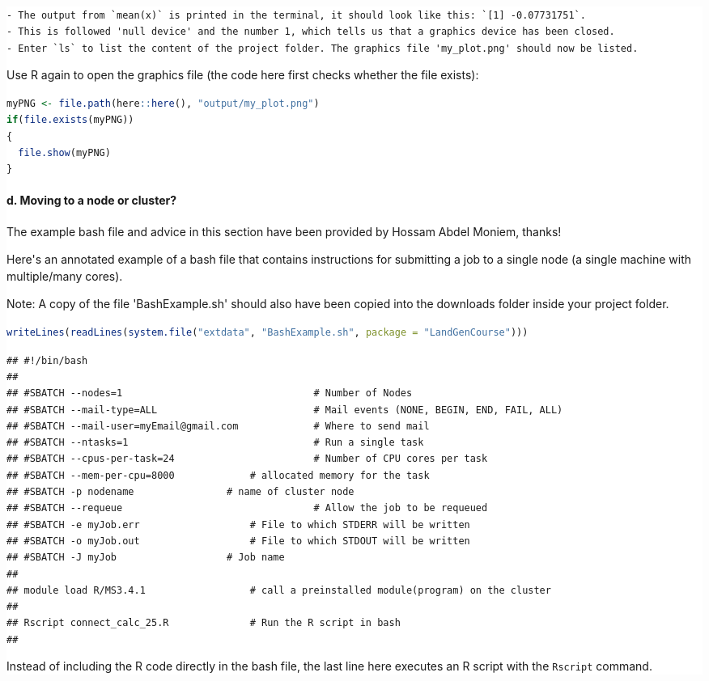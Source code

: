     - The output from `mean(x)` is printed in the terminal, it should look like this: `[1] -0.07731751`.
    - This is followed 'null device' and the number 1, which tells us that a graphics device has been closed.
    - Enter `ls` to list the content of the project folder. The graphics file 'my_plot.png' should now be listed. 

Use R again to open the graphics file (the code here first checks whether the file exists):


```r
myPNG <- file.path(here::here(), "output/my_plot.png")
if(file.exists(myPNG))
{
  file.show(myPNG)
}
```

#### d. Moving to a node or cluster?

The example bash file and advice in this section have been provided by Hossam Abdel Moniem, thanks!

Here's an annotated example of a bash file that contains instructions for submitting a job to a single node (a single machine with multiple/many cores). 

Note: A copy of the file 'BashExample.sh' should also have been copied into the downloads folder inside your project folder.   


```r
writeLines(readLines(system.file("extdata", "BashExample.sh", package = "LandGenCourse")))
```

```
## #!/bin/bash 
## 
## #SBATCH --nodes=1                                 # Number of Nodes 
## #SBATCH --mail-type=ALL                           # Mail events (NONE, BEGIN, END, FAIL, ALL)
## #SBATCH --mail-user=myEmail@gmail.com             # Where to send mail
## #SBATCH --ntasks=1                                # Run a single task
## #SBATCH --cpus-per-task=24                        # Number of CPU cores per task
## #SBATCH --mem-per-cpu=8000			  # allocated memory for the task
## #SBATCH -p nodename				  # name of cluster node
## #SBATCH --requeue                                 # Allow the job to be requeued
## #SBATCH -e myJob.err 				  # File to which STDERR will be written 
## #SBATCH -o myJob.out 				  # File to which STDOUT will be written 
## #SBATCH -J myJob 				  # Job name 
## 
## module load R/MS3.4.1				  # call a preinstalled module(program) on the cluster
## 
## Rscript connect_calc_25.R			  # Run the R script in bash 
## 
```

Instead of including the R code directly in the bash file, the last line here executes an R script with the `Rscript` command.

